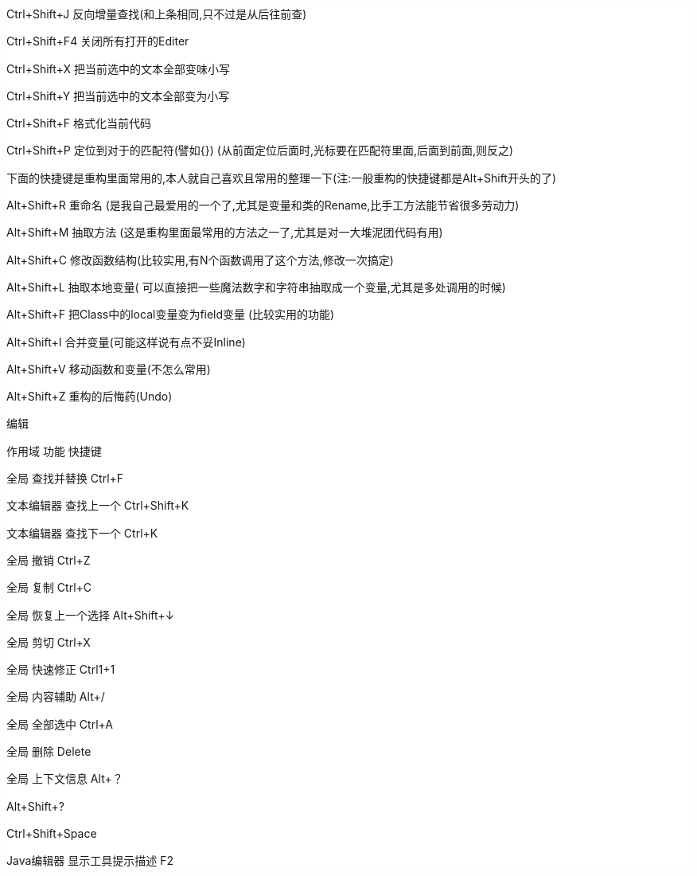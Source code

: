Ctrl+Shift+J 反向增量查找(和上条相同,只不过是从后往前查) 

Ctrl+Shift+F4 关闭所有打开的Editer 

Ctrl+Shift+X 把当前选中的文本全部变味小写 

Ctrl+Shift+Y 把当前选中的文本全部变为小写 

Ctrl+Shift+F 格式化当前代码 

Ctrl+Shift+P 定位到对于的匹配符(譬如{}) (从前面定位后面时,光标要在匹配符里面,后面到前面,则反之) 


下面的快捷键是重构里面常用的,本人就自己喜欢且常用的整理一下(注:一般重构的快捷键都是Alt+Shift开头的了) 

Alt+Shift+R 重命名 (是我自己最爱用的一个了,尤其是变量和类的Rename,比手工方法能节省很多劳动力) 

Alt+Shift+M 抽取方法 (这是重构里面最常用的方法之一了,尤其是对一大堆泥团代码有用) 

Alt+Shift+C 修改函数结构(比较实用,有N个函数调用了这个方法,修改一次搞定) 

Alt+Shift+L 抽取本地变量( 可以直接把一些魔法数字和字符串抽取成一个变量,尤其是多处调用的时候) 

Alt+Shift+F 把Class中的local变量变为field变量 (比较实用的功能) 

Alt+Shift+I 合并变量(可能这样说有点不妥Inline) 

Alt+Shift+V 移动函数和变量(不怎么常用) 

Alt+Shift+Z 重构的后悔药(Undo) 


编辑 

作用域 功能 快捷键 

全局 查找并替换 Ctrl+F 

文本编辑器 查找上一个 Ctrl+Shift+K 

文本编辑器 查找下一个 Ctrl+K 

全局 撤销 Ctrl+Z 

全局 复制 Ctrl+C 

全局 恢复上一个选择 Alt+Shift+↓ 

全局 剪切 Ctrl+X 

全局 快速修正 Ctrl1+1 

全局 内容辅助 Alt+/ 

全局 全部选中 Ctrl+A 

全局 删除 Delete 

全局 上下文信息 Alt+？ 

Alt+Shift+? 

Ctrl+Shift+Space 

Java编辑器 显示工具提示描述 F2 
